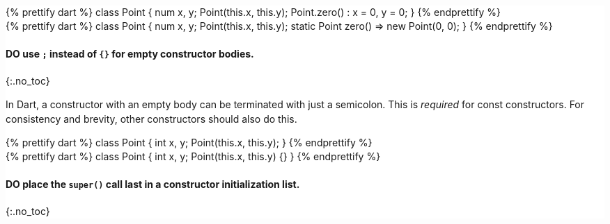 <div class="good">
{% prettify dart %}
class Point {
  num x, y;
  Point(this.x, this.y);
  Point.zero()
      : x = 0,
        y = 0;
}
{% endprettify %}
</div>

<div class="bad">
{% prettify dart %}
class Point {
  num x, y;
  Point(this.x, this.y);
  static Point zero() => new Point(0, 0);
}
{% endprettify %}
</div>


#### DO use `;` instead of `{}` for empty constructor bodies.
{:.no_toc}

In Dart, a constructor with an empty body can be terminated with just a
semicolon. This is *required* for const constructors. For consistency and
brevity, other constructors should also do this.

<div class="good">
{% prettify dart %}
class Point {
  int x, y;
  Point(this.x, this.y);
}
{% endprettify %}
</div>

<div class="bad">
{% prettify dart %}
class Point {
  int x, y;
  Point(this.x, this.y) {}
}
{% endprettify %}
</div>


#### DO place the `super()` call last in a constructor initialization list.
{:.no_toc}
